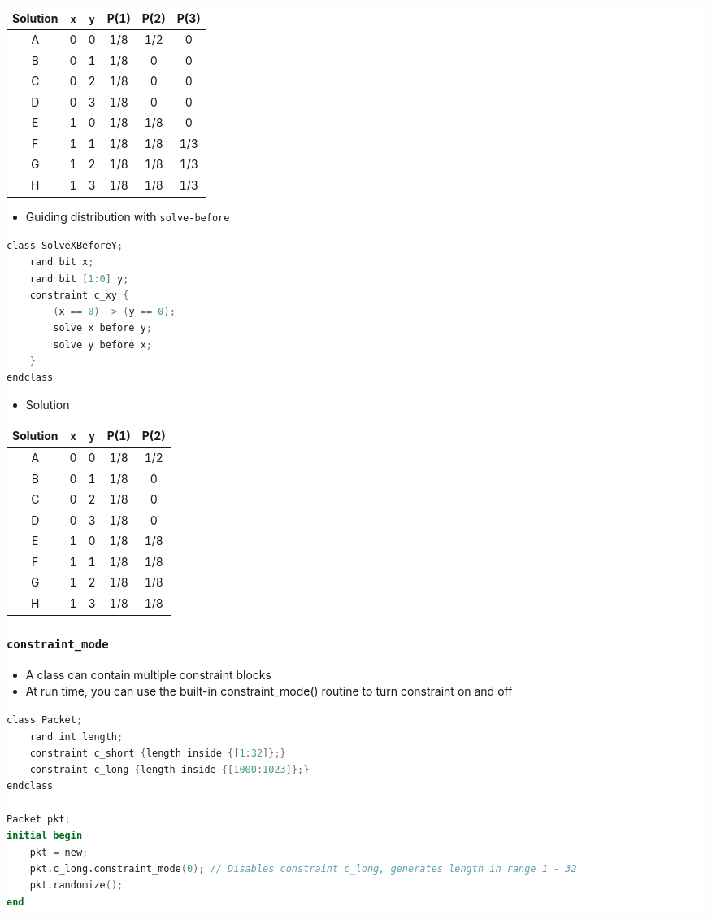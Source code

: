 |Solution|`x`|`y`| P(1) | P(2) | P(3) |
|:------:|:-:|:-:|:---:|:---:|:---:|
|A|0|0|1/8|1/2|0|
|B|0|1|1/8|0|0|
|C|0|2|1/8|0|0|
|D|0|3|1/8|0|0|
|E|1|0|1/8|1/8|0|
|F|1|1|1/8|1/8|1/3|
|G|1|2|1/8|1/8|1/3|
|H|1|3|1/8|1/8|1/3|


- Guiding distribution with `solve-before`
```verilog
class SolveXBeforeY;
	rand bit x;
	rand bit [1:0] y;
	constraint c_xy {
		(x == 0) -> (y == 0);
		solve x before y;
		solve y before x;
	}
endclass
```
- Solution

|Solution|`x`|`y`| P(1) | P(2) |
|:------:|:-:|:-:|:---:|:---:|
|A|0|0|1/8|1/2|1/8|
|B|0|1|1/8|0|0|
|C|0|2|1/8|0|0|
|D|0|3|1/8|0|0|
|E|1|0|1/8|1/8|1/8|
|F|1|1|1/8|1/8|1/4|
|G|1|2|1/8|1/8|1/4|
|H|1|3|1/8|1/8|1/4|

### `constraint_mode`
- A class can contain multiple constraint blocks
- At run time, you can use the built-in constraint_mode() routine to turn constraint on and off
```verilog
class Packet;
	rand int length;
	constraint c_short {length inside {[1:32]};}
	constraint c_long {length inside {[1000:1023]};}
endclass

Packet pkt;
initial begin
	pkt = new;
	pkt.c_long.constraint_mode(0); // Disables constraint c_long, generates length in range 1 - 32
	pkt.randomize();
end
```